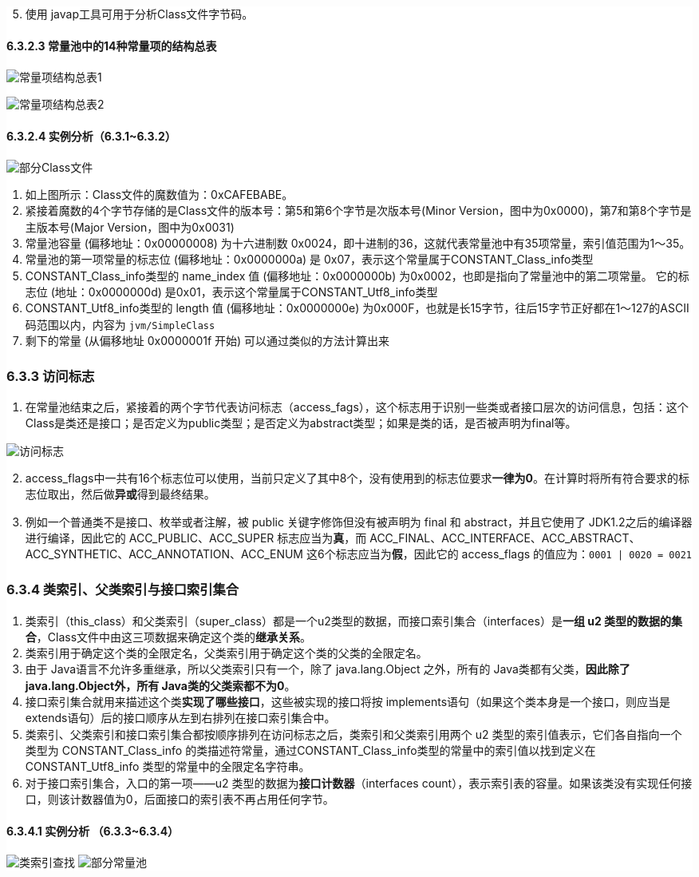 5. 使用 javap工具可用于分析Class文件字节码。

#### 6.3.2.3 常量池中的14种常量项的结构总表

![常量项结构总表1](http://ww1.sinaimg.cn/large/d8e93840ly1g192pex7egj20oz0qqq7g.jpg)

![常量项结构总表2](http://ww1.sinaimg.cn/large/d8e93840ly1g192plnblhj20oz0gwq5u.jpg)

#### 6.3.2.4 实例分析（6.3.1~6.3.2）

![部分Class文件](http://ww1.sinaimg.cn/large/d8e93840ly1g1982hl7ntj20fg02f74j.jpg)

1. 如上图所示：Class文件的魔数值为：0xCAFEBABE。
2. 紧接着魔数的4个字节存储的是Class文件的版本号：第5和第6个字节是次版本号(Minor Version，图中为0x0000)，第7和第8个字节是主版本号(Major Version，图中为0x0031)
3. 常量池容量 (偏移地址：0x00000008) 为十六进制数 0x0024，即十进制的36，这就代表常量池中有35项常量，索引值范围为1～35。 
4. 常量池的第一项常量的标志位 (偏移地址：0x0000000a) 是 0x07，表示这个常量属于CONSTANT_Class_info类型
5. CONSTANT_Class_info类型的 name_index 值 (偏移地址：0x0000000b) 为0x0002，也即是指向了常量池中的第二项常量。 它的标志位 (地址：0x0000000d) 是0x01，表示这个常量属于CONSTANT_Utf8_info类型
6. CONSTANT_Utf8_info类型的 length 值 (偏移地址：0x0000000e) 为0x000F，也就是长15字节，往后15字节正好都在1～127的ASCII码范围以内，内容为 `jvm/SimpleClass`
7. 剩下的常量 (从偏移地址 0x0000001f 开始) 可以通过类似的方法计算出来



### 6.3.3 访问标志
1. 在常量池结束之后，紧接着的两个字节代表访问标志（access_fags），这个标志用于识别一些类或者接口层次的访问信息，包括：这个Class是类还是接口；是否定义为public类型；是否定义为abstract类型；如果是类的话，是否被声明为final等。

![访问标志](http://ww1.sinaimg.cn/large/d8e93840ly1g192nf0ds1j20p30bi76a.jpg)

2. access_flags中一共有16个标志位可以使用，当前只定义了其中8个，没有使用到的标志位要求**一律为0**。在计算时将所有符合要求的标志位取出，然后做**异或**得到最终结果。

3. 例如一个普通类不是接口、枚举或者注解，被 public 关键字修饰但没有被声明为 final 和 abstract，并且它使用了 JDK1.2之后的编译器进行编译，因此它的 ACC_PUBLIC、ACC_SUPER 标志应当为**真**，而 ACC_FINAL、ACC_INTERFACE、ACC_ABSTRACT、ACC_SYNTHETIC、ACC_ANNOTATION、ACC_ENUM 这6个标志应当为**假**，因此它的 access_flags 的值应为：```0001 | 0020 = 0021```



### 6.3.4 类索引、父类索引与接口索引集合
1. 类索引（this_class）和父类索引（super_class）都是一个u2类型的数据，而接口索引集合（interfaces）是**一组 u2 类型的数据的集合**，Class文件中由这三项数据来确定这个类的**继承关系**。
2. 类索引用于确定这个类的全限定名，父类索引用于确定这个类的父类的全限定名。
3. 由于 Java语言不允许多重继承，所以父类索引只有一个，除了 java.lang.Object 之外，所有的 Java类都有父类，**因此除了 java.lang.Object外，所有 Java类的父类索都不为0**。
4. 接口索引集合就用来描述这个类**实现了哪些接口**，这些被实现的接口将按 implements语句（如果这个类本身是一个接口，则应当是extends语句）后的接口顺序从左到右排列在接口索引集合中。
5. 类索引、父类索引和接口索引集合都按顺序排列在访问标志之后，类索引和父类索引用两个 u2 类型的索引值表示，它们各自指向一个类型为 CONSTANT_Class_info 的类描述符常量，通过CONSTANT_Class_info类型的常量中的索引值以找到定义在 CONSTANT_Utf8_info 类型的常量中的全限定名字符串。
6. 对于接口索引集合，入口的第一项——u2 类型的数据为**接口计数器**（interfaces count），表示索引表的容量。如果该类没有实现任何接口，则该计数器值为0，后面接口的索引表不再占用任何字节。

#### 6.3.4.1 实例分析 （6.3.3~6.3.4）
![类索引查找](http://ww1.sinaimg.cn/large/d8e93840ly1g193c2zctsj20f402m3yj.jpg)
![部分常量池](http://ww1.sinaimg.cn/large/d8e93840ly1g193bkheblj20it04awew.jpg)
